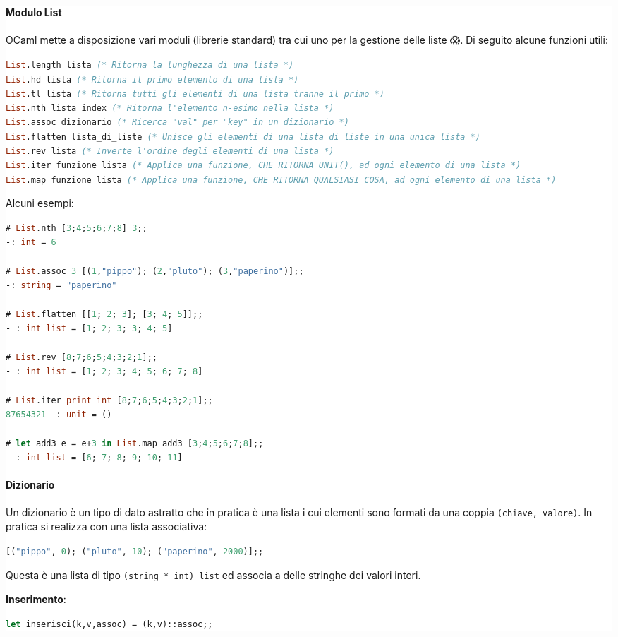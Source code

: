 #### Modulo List

OCaml mette a disposizione vari moduli (librerie standard) tra cui uno per la gestione delle liste :scream:. Di seguito alcune funzioni utili:

```ocaml
List.length lista (* Ritorna la lunghezza di una lista *)
List.hd lista (* Ritorna il primo elemento di una lista *)
List.tl lista (* Ritorna tutti gli elementi di una lista tranne il primo *)
List.nth lista index (* Ritorna l'elemento n-esimo nella lista *)
List.assoc dizionario (* Ricerca "val" per "key" in un dizionario *)
List.flatten lista_di_liste (* Unisce gli elementi di una lista di liste in una unica lista *)
List.rev lista (* Inverte l'ordine degli elementi di una lista *)
List.iter funzione lista (* Applica una funzione, CHE RITORNA UNIT(), ad ogni elemento di una lista *)
List.map funzione lista (* Applica una funzione, CHE RITORNA QUALSIASI COSA, ad ogni elemento di una lista *)
```

Alcuni esempi:

```ocaml
# List.nth [3;4;5;6;7;8] 3;;
-: int = 6

# List.assoc 3 [(1,"pippo"); (2,"pluto"); (3,"paperino")];;
-: string = "paperino" 

# List.flatten [[1; 2; 3]; [3; 4; 5]];;
- : int list = [1; 2; 3; 3; 4; 5]

# List.rev [8;7;6;5;4;3;2;1];;
- : int list = [1; 2; 3; 4; 5; 6; 7; 8]

# List.iter print_int [8;7;6;5;4;3;2;1];;
87654321- : unit = ()

# let add3 e = e+3 in List.map add3 [3;4;5;6;7;8];;
- : int list = [6; 7; 8; 9; 10; 11]
```

#### Dizionario

Un dizionario è un tipo di dato astratto che in pratica è una lista i cui elementi sono formati da una coppia `(chiave, valore)`. In pratica si realizza con una lista associativa:

```ocaml
[("pippo", 0); ("pluto", 10); ("paperino", 2000)];;
```

Questa è una lista di tipo `(string * int) list` ed associa a delle stringhe dei valori interi.

**Inserimento**:

```ocaml
let inserisci(k,v,assoc) = (k,v)::assoc;;
```
